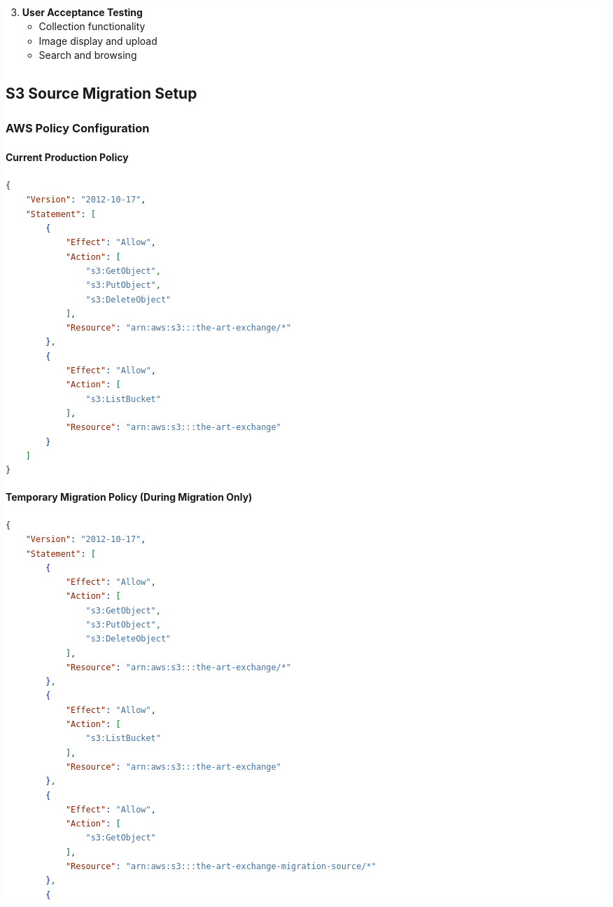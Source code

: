 3. **User Acceptance Testing**
   - Collection functionality
   - Image display and upload
   - Search and browsing

## S3 Source Migration Setup

### AWS Policy Configuration

#### Current Production Policy
```json
{
    "Version": "2012-10-17",
    "Statement": [
        {
            "Effect": "Allow",
            "Action": [
                "s3:GetObject",
                "s3:PutObject",
                "s3:DeleteObject"
            ],
            "Resource": "arn:aws:s3:::the-art-exchange/*"
        },
        {
            "Effect": "Allow",
            "Action": [
                "s3:ListBucket"
            ],
            "Resource": "arn:aws:s3:::the-art-exchange"
        }
    ]
}
```

#### Temporary Migration Policy (During Migration Only)
```json
{
    "Version": "2012-10-17",
    "Statement": [
        {
            "Effect": "Allow",
            "Action": [
                "s3:GetObject",
                "s3:PutObject",
                "s3:DeleteObject"
            ],
            "Resource": "arn:aws:s3:::the-art-exchange/*"
        },
        {
            "Effect": "Allow",
            "Action": [
                "s3:ListBucket"
            ],
            "Resource": "arn:aws:s3:::the-art-exchange"
        },
        {
            "Effect": "Allow",
            "Action": [
                "s3:GetObject"
            ],
            "Resource": "arn:aws:s3:::the-art-exchange-migration-source/*"
        },
        {
```